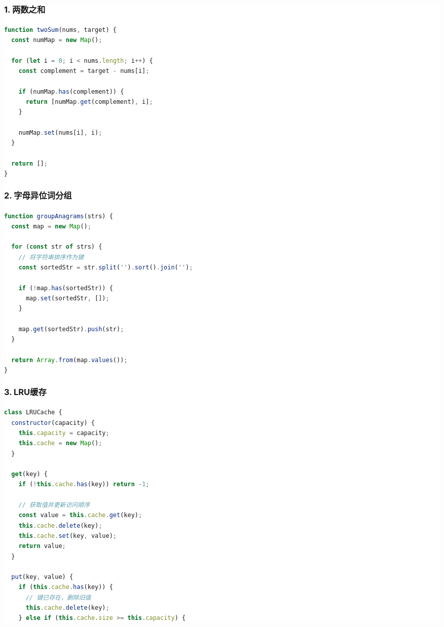 ### 1. 两数之和

```javascript
function twoSum(nums, target) {
  const numMap = new Map();

  for (let i = 0; i < nums.length; i++) {
    const complement = target - nums[i];

    if (numMap.has(complement)) {
      return [numMap.get(complement), i];
    }

    numMap.set(nums[i], i);
  }

  return [];
}
```

### 2. 字母异位词分组

```javascript
function groupAnagrams(strs) {
  const map = new Map();

  for (const str of strs) {
    // 将字符串排序作为键
    const sortedStr = str.split('').sort().join('');

    if (!map.has(sortedStr)) {
      map.set(sortedStr, []);
    }

    map.get(sortedStr).push(str);
  }

  return Array.from(map.values());
}
```

### 3. LRU缓存

```javascript
class LRUCache {
  constructor(capacity) {
    this.capacity = capacity;
    this.cache = new Map();
  }

  get(key) {
    if (!this.cache.has(key)) return -1;

    // 获取值并更新访问顺序
    const value = this.cache.get(key);
    this.cache.delete(key);
    this.cache.set(key, value);
    return value;
  }

  put(key, value) {
    if (this.cache.has(key)) {
      // 键已存在，删除旧值
      this.cache.delete(key);
    } else if (this.cache.size >= this.capacity) {
```